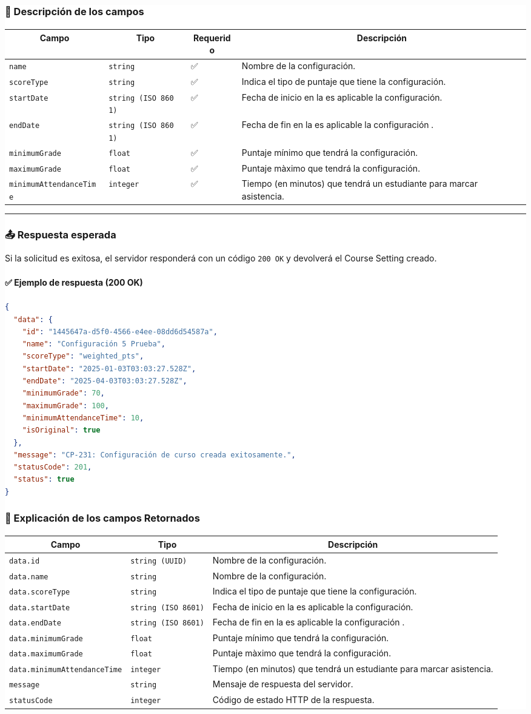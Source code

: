 ### 📖 Descripción de los campos
| Campo | Tipo | Requerido | Descripción |
|--------|------|----------|-------------|
| `name` | `string` | ✅ | Nombre de la configuración. |
| `scoreType` | `string` | ✅ | Indica el tipo de puntaje que tiene la configuración. |
| `startDate` | `string (ISO 8601)` | ✅ | Fecha de inicio en la es aplicable la configuración. |
| `endDate` | `string (ISO 8601)` | ✅ | Fecha de fin en la es aplicable la configuración . |
| `minimumGrade` | `float` | ✅ | Puntaje mínimo que tendrá la configuración. |
| `maximumGrade` | `float` | ✅ | Puntaje màximo que tendrá la configuración. |
| `minimumAttendanceTime` | `integer` | ✅ | Tiempo (en minutos) que tendrá un estudiante para marcar asistencia. |

---

### 📤 Respuesta esperada
Si la solicitud es exitosa, el servidor responderá con un código `200 OK` y devolverá el Course Setting creado.

#### ✅ Ejemplo de respuesta (200 OK)
```json
{
  "data": {
    "id": "1445647a-d5f0-4566-e4ee-08dd6d54587a",
    "name": "Configuración 5 Prueba",
    "scoreType": "weighted_pts",
    "startDate": "2025-01-03T03:03:27.528Z",
    "endDate": "2025-04-03T03:03:27.528Z",
    "minimumGrade": 70,
    "maximumGrade": 100,
    "minimumAttendanceTime": 10,
    "isOriginal": true
  },
  "message": "CP-231: Configuración de curso creada exitosamente.",
  "statusCode": 201,
  "status": true
}
```

### 🔄 Explicación de los campos Retornados

| Campo | Tipo | Descripción |
|--------|------|-------------|
| `data.id` | `string (UUID)` |  Nombre de la configuración. |
| `data.name` | `string` |  Nombre de la configuración. |
| `data.scoreType` | `string` |  Indica el tipo de puntaje que tiene la configuración. |
| `data.startDate` | `string (ISO 8601)` |  Fecha de inicio en la es aplicable la configuración. |
| `data.endDate` | `string (ISO 8601)` |  Fecha de fin en la es aplicable la configuración . |
| `data.minimumGrade` | `float` |  Puntaje mínimo que tendrá la configuración. |
| `data.maximumGrade` | `float` |  Puntaje màximo que tendrá la configuración. |
| `data.minimumAttendanceTime` | `integer` |  Tiempo (en minutos) que tendrá un estudiante para marcar asistencia.
| `message` | `string` | Mensaje de respuesta del servidor. |
| `statusCode` | `integer` | Código de estado HTTP de la respuesta. |